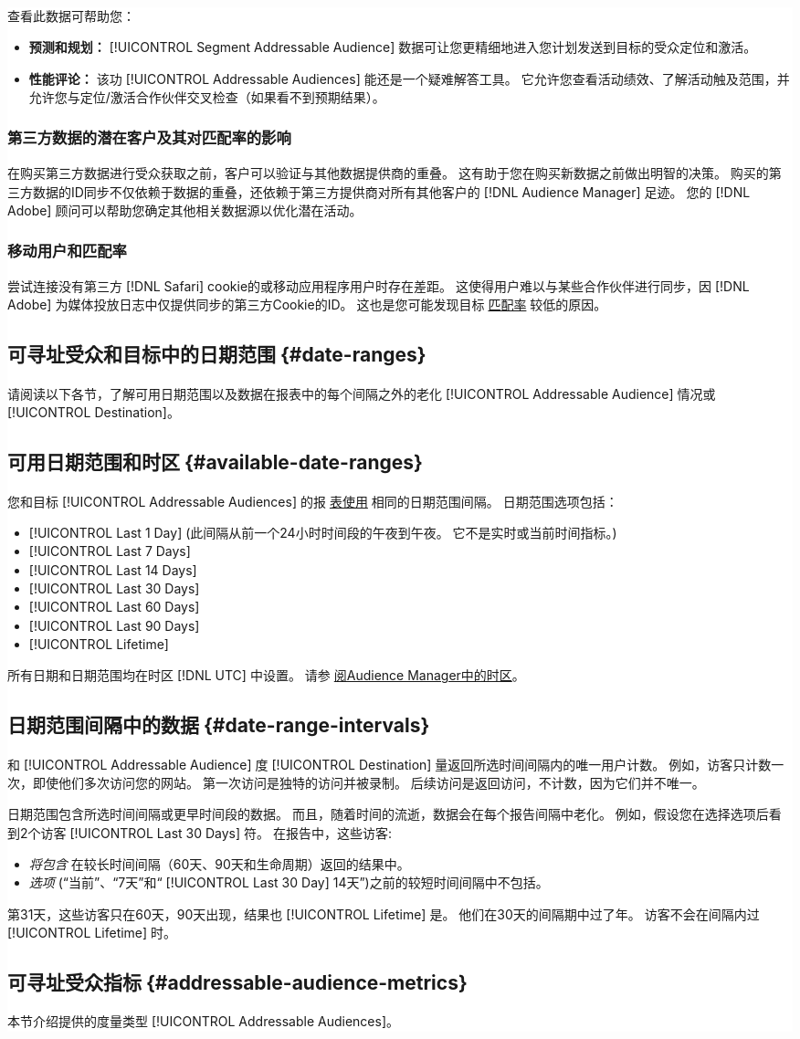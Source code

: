 查看此数据可帮助您：

* **预测和规划：** [!UICONTROL Segment Addressable Audience] 数据可让您更精细地进入您计划发送到目标的受众定位和激活。

* **性能评论：** 该功 [!UICONTROL Addressable Audiences] 能还是一个疑难解答工具。 它允许您查看活动绩效、了解活动触及范围，并允许您与定位/激活合作伙伴交叉检查（如果看不到预期结果）。

### 第三方数据的潜在客户及其对匹配率的影响

在购买第三方数据进行受众获取之前，客户可以验证与其他数据提供商的重叠。 这有助于您在购买新数据之前做出明智的决策。 购买的第三方数据的ID同步不仅依赖于数据的重叠，还依赖于第三方提供商对所有其他客户的 [!DNL Audience Manager] 足迹。 您的 [!DNL Adobe] 顾问可以帮助您确定其他相关数据源以优化潜在活动。

### 移动用户和匹配率

尝试连接没有第三方 [!DNL Safari] cookie的或移动应用程序用户时存在差距。 这使得用户难以与某些合作伙伴进行同步，因 [!DNL Adobe] 为媒体投放日志中仅提供同步的第三方Cookie的ID。 这也是您可能发现目标 [匹配率](../features/addressable-audiences.md#low-match-rates) 较低的原因。

## 可寻址受众和目标中的日期范围 {#date-ranges}

请阅读以下各节，了解可用日期范围以及数据在报表中的每个间隔之外的老化 [!UICONTROL Addressable Audience] 情况或 [!UICONTROL Destination]。

## 可用日期范围和时区 {#available-date-ranges}



您和目标 [!UICONTROL Addressable Audiences] 的报 [表使用](../features/destinations/destinations.md) 相同的日期范围间隔。 日期范围选项包括：

* [!UICONTROL Last 1 Day] (此间隔从前一个24小时时间段的午夜到午夜。 它不是实时或当前时间指标。)
* [!UICONTROL Last 7 Days]
* [!UICONTROL Last 14 Days]
* [!UICONTROL Last 30 Days]
* [!UICONTROL Last 60 Days]
* [!UICONTROL Last 90 Days]
* [!UICONTROL Lifetime]

所有日期和日期范围均在时区 [!DNL UTC] 中设置。 请参 [阅Audience Manager中的时区](../reference/aam-time-zones.md)。

## 日期范围间隔中的数据 {#date-range-intervals}

和 [!UICONTROL Addressable Audience] 度 [!UICONTROL Destination] 量返回所选时间间隔内的唯一用户计数。 例如，访客只计数一次，即使他们多次访问您的网站。 第一次访问是独特的访问并被录制。 后续访问是返回访问，不计数，因为它们并不唯一。

日期范围包含所选时间间隔或更早时间段的数据。 而且，随着时间的流逝，数据会在每个报告间隔中老化。 例如，假设您在选择选项后看到2个访客 [!UICONTROL Last 30 Days] 符。 在报告中，这些访客:

* *将包含* 在较长时间间隔（60天、90天和生命周期）返回的结果中。
* *选项* (“当前”、“7天”和“ [!UICONTROL Last 30 Day] 14天”)之前的较短时间间隔中不包括。

第31天，这些访客只在60天，90天出现，结果也 [!UICONTROL Lifetime] 是。 他们在30天的间隔期中过了年。 访客不会在间隔内过 [!UICONTROL Lifetime] 时。

## 可寻址受众指标 {#addressable-audience-metrics}

本节介绍提供的度量类型 [!UICONTROL Addressable Audiences]。

